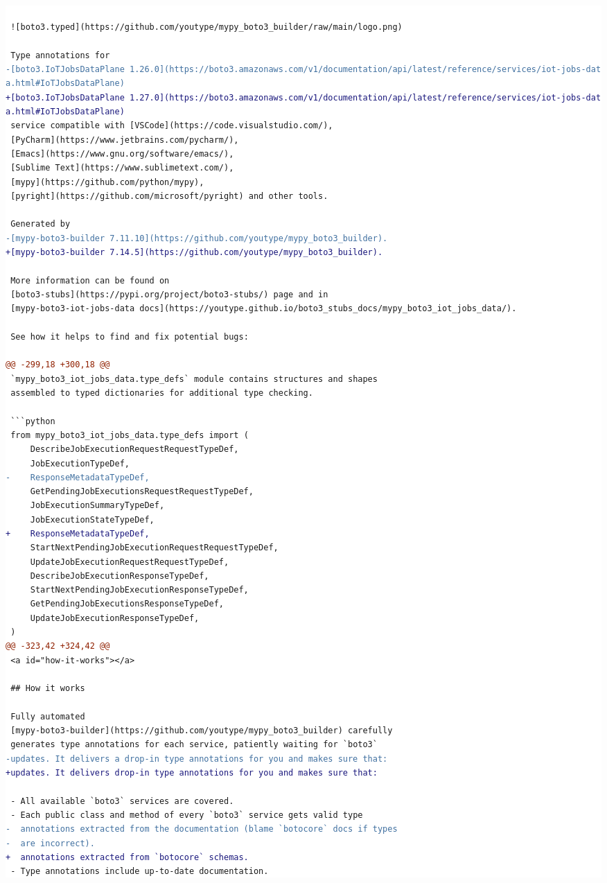 ```diff
 
 ![boto3.typed](https://github.com/youtype/mypy_boto3_builder/raw/main/logo.png)
 
 Type annotations for
-[boto3.IoTJobsDataPlane 1.26.0](https://boto3.amazonaws.com/v1/documentation/api/latest/reference/services/iot-jobs-data.html#IoTJobsDataPlane)
+[boto3.IoTJobsDataPlane 1.27.0](https://boto3.amazonaws.com/v1/documentation/api/latest/reference/services/iot-jobs-data.html#IoTJobsDataPlane)
 service compatible with [VSCode](https://code.visualstudio.com/),
 [PyCharm](https://www.jetbrains.com/pycharm/),
 [Emacs](https://www.gnu.org/software/emacs/),
 [Sublime Text](https://www.sublimetext.com/),
 [mypy](https://github.com/python/mypy),
 [pyright](https://github.com/microsoft/pyright) and other tools.
 
 Generated by
-[mypy-boto3-builder 7.11.10](https://github.com/youtype/mypy_boto3_builder).
+[mypy-boto3-builder 7.14.5](https://github.com/youtype/mypy_boto3_builder).
 
 More information can be found on
 [boto3-stubs](https://pypi.org/project/boto3-stubs/) page and in
 [mypy-boto3-iot-jobs-data docs](https://youtype.github.io/boto3_stubs_docs/mypy_boto3_iot_jobs_data/).
 
 See how it helps to find and fix potential bugs:
 
@@ -299,18 +300,18 @@
 `mypy_boto3_iot_jobs_data.type_defs` module contains structures and shapes
 assembled to typed dictionaries for additional type checking.
 
 ```python
 from mypy_boto3_iot_jobs_data.type_defs import (
     DescribeJobExecutionRequestRequestTypeDef,
     JobExecutionTypeDef,
-    ResponseMetadataTypeDef,
     GetPendingJobExecutionsRequestRequestTypeDef,
     JobExecutionSummaryTypeDef,
     JobExecutionStateTypeDef,
+    ResponseMetadataTypeDef,
     StartNextPendingJobExecutionRequestRequestTypeDef,
     UpdateJobExecutionRequestRequestTypeDef,
     DescribeJobExecutionResponseTypeDef,
     StartNextPendingJobExecutionResponseTypeDef,
     GetPendingJobExecutionsResponseTypeDef,
     UpdateJobExecutionResponseTypeDef,
 )
@@ -323,42 +324,42 @@
 <a id="how-it-works"></a>
 
 ## How it works
 
 Fully automated
 [mypy-boto3-builder](https://github.com/youtype/mypy_boto3_builder) carefully
 generates type annotations for each service, patiently waiting for `boto3`
-updates. It delivers a drop-in type annotations for you and makes sure that:
+updates. It delivers drop-in type annotations for you and makes sure that:
 
 - All available `boto3` services are covered.
 - Each public class and method of every `boto3` service gets valid type
-  annotations extracted from the documentation (blame `botocore` docs if types
-  are incorrect).
+  annotations extracted from `botocore` schemas.
 - Type annotations include up-to-date documentation.
```